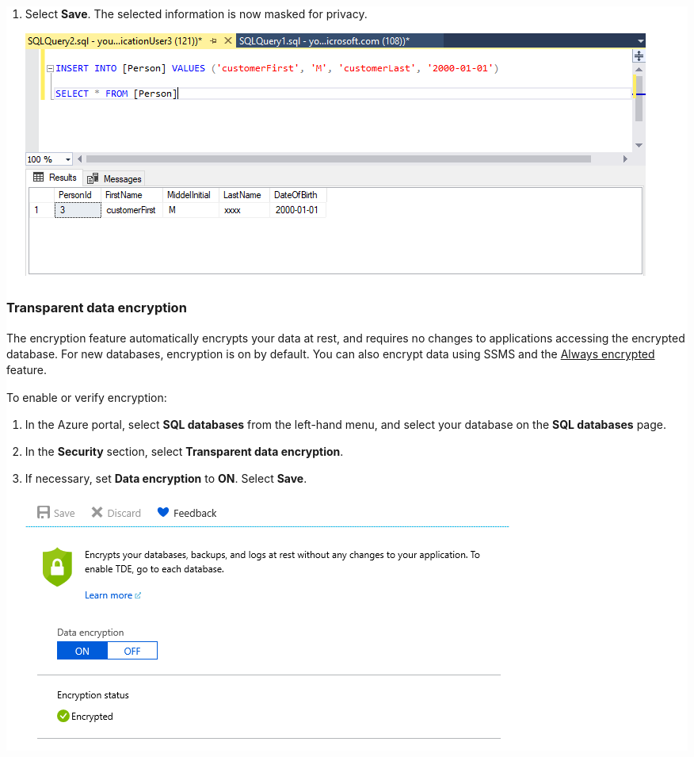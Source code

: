 1. Select **Save**. The selected information is now masked for privacy.

    ![Mask example](./media/secure-database-tutorial/mask-query.png)

### Transparent data encryption

The encryption feature automatically encrypts your data at rest, and requires no changes to applications accessing the encrypted database. For new databases, encryption is on by default. You can also encrypt data using SSMS and the [Always encrypted](always-encrypted-certificate-store-configure.md) feature.

To enable or verify encryption:

1. In the Azure portal, select **SQL databases** from the left-hand menu, and select your database on the **SQL databases** page.

1. In the **Security** section, select **Transparent data encryption**.

1. If necessary, set **Data encryption** to **ON**. Select **Save**.

    ![Transparent Data Encryption](./media/secure-database-tutorial/encryption-settings.png)
